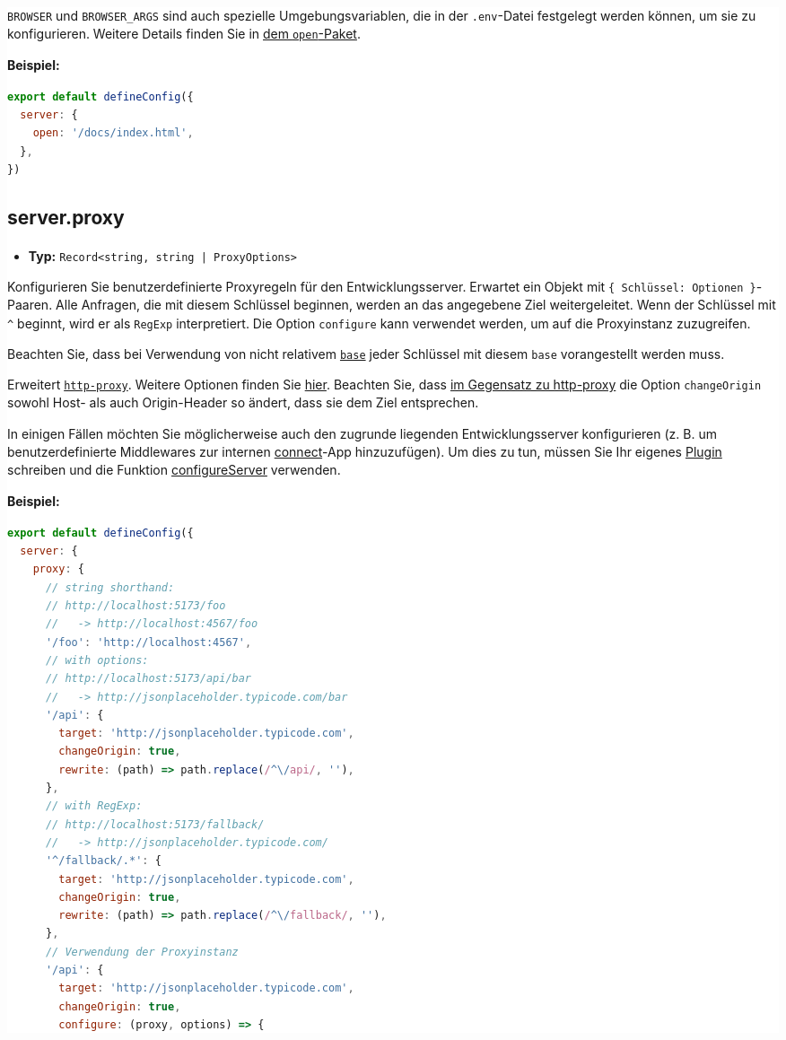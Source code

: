 `BROWSER` und `BROWSER_ARGS` sind auch spezielle Umgebungsvariablen, die in der `.env`-Datei festgelegt werden können, um sie zu konfigurieren. Weitere Details finden Sie in [dem `open`-Paket](https://github.com/sindresorhus/open#app).

**Beispiel:**

```js
export default defineConfig({
  server: {
    open: '/docs/index.html',
  },
})
```

## server.proxy

- **Typ:** `Record<string, string | ProxyOptions>`

Konfigurieren Sie benutzerdefinierte Proxyregeln für den Entwicklungsserver. Erwartet ein Objekt mit `{ Schlüssel: Optionen }`-Paaren. Alle Anfragen, die mit diesem Schlüssel beginnen, werden an das angegebene Ziel weitergeleitet. Wenn der Schlüssel mit `^` beginnt, wird er als `RegExp` interpretiert. Die Option `configure` kann verwendet werden, um auf die Proxyinstanz zuzugreifen.

Beachten Sie, dass bei Verwendung von nicht relativem [`base`](/config/shared-options.md#base) jeder Schlüssel mit diesem `base` vorangestellt werden muss.

Erweitert [`http-proxy`](https://github.com/http-party/node-http-proxy#options). Weitere Optionen finden Sie [hier](https://github.com/vitejs/vite/blob/main/packages/vite/src/node/server/middlewares/proxy.ts#L13). Beachten Sie, dass [im Gegensatz zu http-proxy](https://github.com/http-party/node-http-proxy/issues/1669) die Option `changeOrigin` sowohl Host- als auch Origin-Header so ändert, dass sie dem Ziel entsprechen.

In einigen Fällen möchten Sie möglicherweise auch den zugrunde liegenden Entwicklungsserver konfigurieren (z. B. um benutzerdefinierte Middlewares zur internen [connect](https://github.com/senchalabs/connect)-App hinzuzufügen). Um dies zu tun, müssen Sie Ihr eigenes [Plugin](/guide/using-plugins.html) schreiben und die Funktion [configureServer](/guide/api-plugin.html#configureserver) verwenden.

**Beispiel:**

```js
export default defineConfig({
  server: {
    proxy: {
      // string shorthand:
      // http://localhost:5173/foo
      //   -> http://localhost:4567/foo
      '/foo': 'http://localhost:4567',
      // with options:
      // http://localhost:5173/api/bar
      //   -> http://jsonplaceholder.typicode.com/bar
      '/api': {
        target: 'http://jsonplaceholder.typicode.com',
        changeOrigin: true,
        rewrite: (path) => path.replace(/^\/api/, ''),
      },
      // with RegExp:
      // http://localhost:5173/fallback/
      //   -> http://jsonplaceholder.typicode.com/
      '^/fallback/.*': {
        target: 'http://jsonplaceholder.typicode.com',
        changeOrigin: true,
        rewrite: (path) => path.replace(/^\/fallback/, ''),
      },
      // Verwendung der Proxyinstanz
      '/api': {
        target: 'http://jsonplaceholder.typicode.com',
        changeOrigin: true,
        configure: (proxy, options) => {
```